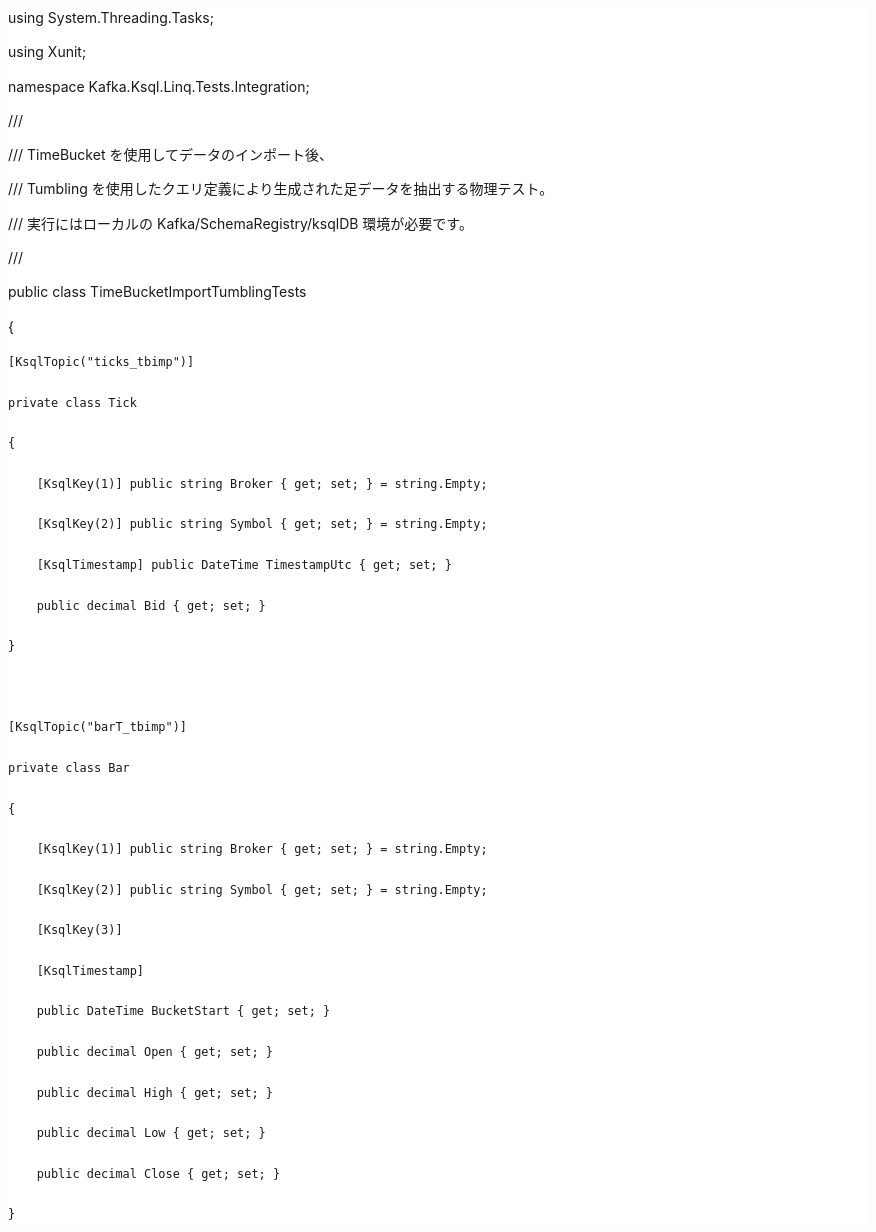 using System.Threading.Tasks;

using Xunit;



namespace Kafka.Ksql.Linq.Tests.Integration;



/// <summary>

/// TimeBucket を使用してデータのインポート後、

/// Tumbling を使用したクエリ定義により生成された足データを抽出する物理テスト。

/// 実行にはローカルの Kafka/SchemaRegistry/ksqlDB 環境が必要です。

/// </summary>

public class TimeBucketImportTumblingTests

{

    [KsqlTopic("ticks_tbimp")]

    private class Tick

    {

        [KsqlKey(1)] public string Broker { get; set; } = string.Empty;

        [KsqlKey(2)] public string Symbol { get; set; } = string.Empty;

        [KsqlTimestamp] public DateTime TimestampUtc { get; set; }

        public decimal Bid { get; set; }

    }



    [KsqlTopic("barT_tbimp")]

    private class Bar

    {

        [KsqlKey(1)] public string Broker { get; set; } = string.Empty;

        [KsqlKey(2)] public string Symbol { get; set; } = string.Empty;

        [KsqlKey(3)]

        [KsqlTimestamp]

        public DateTime BucketStart { get; set; }

        public decimal Open { get; set; }

        public decimal High { get; set; }

        public decimal Low { get; set; }

        public decimal Close { get; set; }

    }
